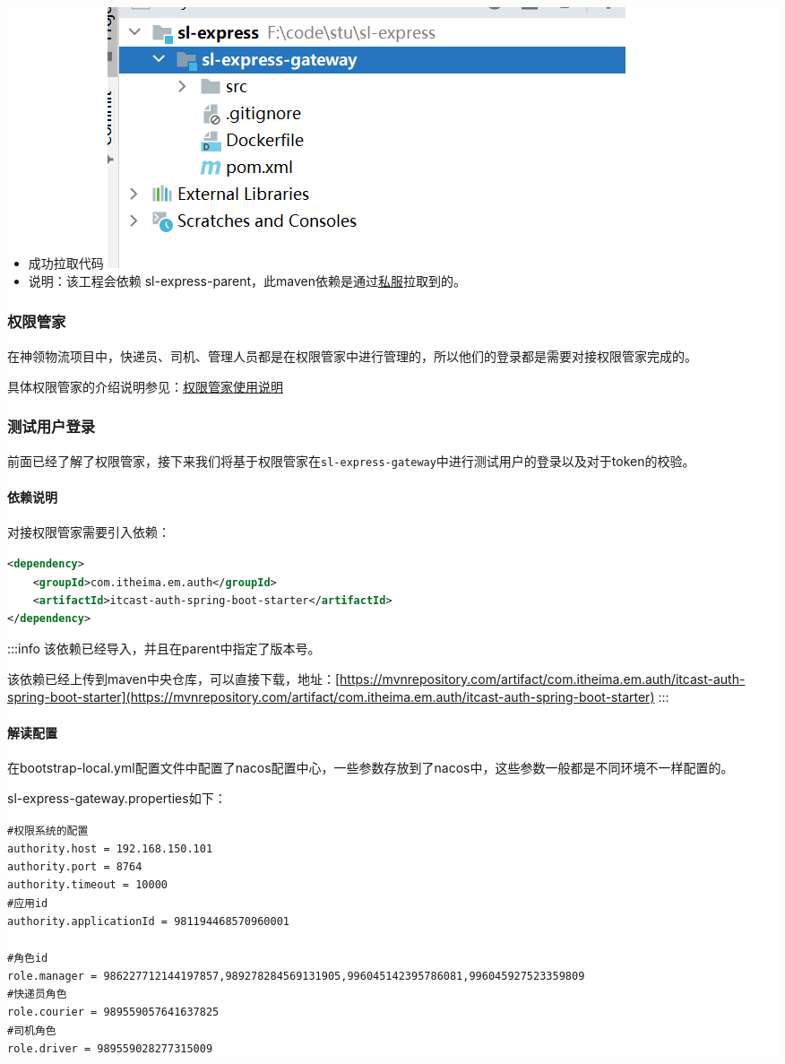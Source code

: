 - 成功拉取代码
  ![image-20220728214019842.png](assets/1666007688480-f46fcc43-e911-4fa7-aa92-01b063e62948.png)
- 说明：该工程会依赖 sl-express-parent，此maven依赖是通过[私服](http://maven.sl-express.com/nexus/)拉取到的。

### 权限管家

在神领物流项目中，快递员、司机、管理人员都是在权限管家中进行管理的，所以他们的登录都是需要对接权限管家完成的。

具体权限管家的介绍说明参见：[权限管家使用说明](https://www.yuque.com/zhangzhijun-91vgw/xze2gr/pseyizoo073plvox)

### 测试用户登录

前面已经了解了权限管家，接下来我们将基于权限管家在`sl-express-gateway`中进行测试用户的登录以及对于token的校验。

#### 依赖说明

对接权限管家需要引入依赖：

```xml
<dependency>
    <groupId>com.itheima.em.auth</groupId>
    <artifactId>itcast-auth-spring-boot-starter</artifactId>
</dependency>
```

:::info
该依赖已经导入，并且在parent中指定了版本号。

该依赖已经上传到maven中央仓库，可以直接下载，地址：[https://mvnrepository.com/artifact/com.itheima.em.auth/itcast-auth-spring-boot-starter](https://mvnrepository.com/artifact/com.itheima.em.auth/itcast-auth-spring-boot-starter)
:::

#### 解读配置

在bootstrap-local.yml配置文件中配置了nacos配置中心，一些参数存放到了nacos中，这些参数一般都是不同环境不一样配置的。

sl-express-gateway.properties如下：

```properties
#权限系统的配置
authority.host = 192.168.150.101
authority.port = 8764
authority.timeout = 10000
#应用id
authority.applicationId = 981194468570960001

#角色id
role.manager = 986227712144197857,989278284569131905,996045142395786081,996045927523359809
#快递员角色
role.courier = 989559057641637825
#司机角色
role.driver = 989559028277315009
```